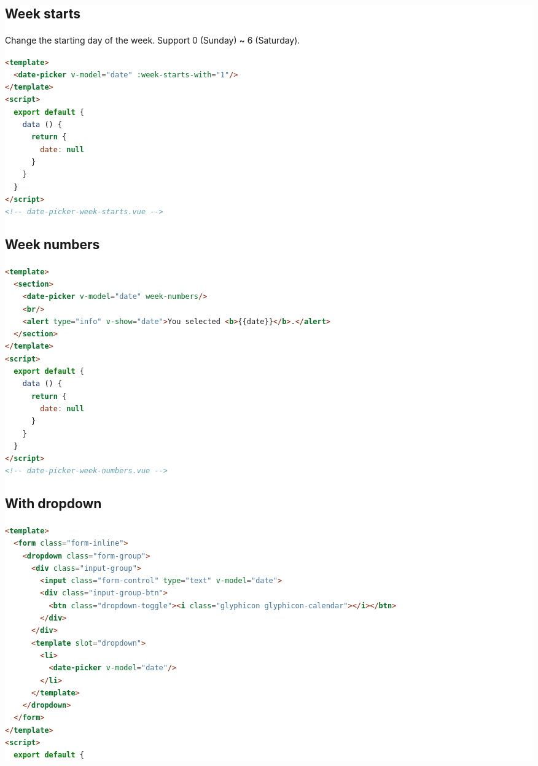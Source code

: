 ## Week starts

Change the starting day of the week. Support 0 (Sunday) ~ 6 (Saturday).

```html
<template>
  <date-picker v-model="date" :week-starts-with="1"/>
</template>
<script>
  export default {
    data () {
      return {
        date: null
      }
    }
  }
</script>
<!-- date-picker-week-starts.vue -->
```

## Week numbers

```html
<template>
  <section>
    <date-picker v-model="date" week-numbers/>
    <br/>
    <alert type="info" v-show="date">You selected <b>{{date}}</b>.</alert>
  </section>
</template>
<script>
  export default {
    data () {
      return {
        date: null
      }
    }
  }
</script>
<!-- date-picker-week-numbers.vue -->
```

## With dropdown

```html
<template>
  <form class="form-inline">
    <dropdown class="form-group">
      <div class="input-group">
        <input class="form-control" type="text" v-model="date">
        <div class="input-group-btn">
          <btn class="dropdown-toggle"><i class="glyphicon glyphicon-calendar"></i></btn>
        </div>
      </div>
      <template slot="dropdown">
        <li>
          <date-picker v-model="date"/>
        </li>
      </template>
    </dropdown>
  </form>
</template>
<script>
  export default {
```